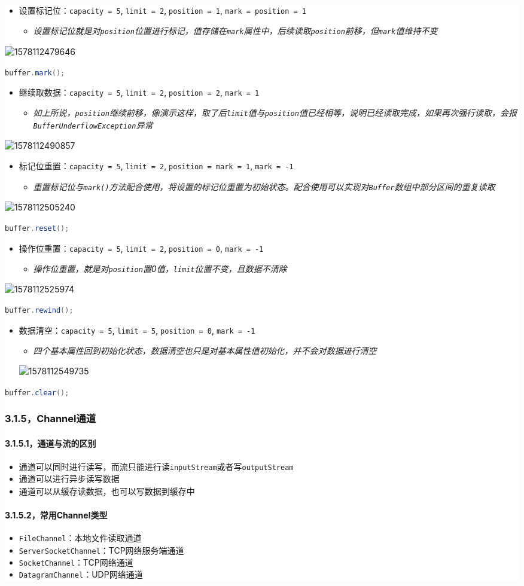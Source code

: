 * 设置标记位：`capacity = 5`, `limit = 2`, `position = 1`, `mark = position = 1`

  * *设置标记位就是对`position`位置进行标记，值存储在`mark`属性中，后续读取`position`前移，但`mark`值维持不变*

![1578112479646](E:\gitrepository\study\note\image\nio\1578112479646.png)

```java
buffer.mark();
```

* 继续取数据：`capacity = 5`, `limit = 2`, `position = 2`, `mark = 1`

  * *如上所说，`position`继续前移，像演示这样，取了后`limit`值与`position`值已经相等，说明已经读取完成，如果再次强行读取，会报`BufferUnderflowException`异常*

![1578112490857](E:\gitrepository\study\note\image\nio\1578112490857.png)

* 标记位重置：`capacity = 5`, `limit = 2`, `position = mark = 1`, `mark = -1`

  * *重置标记位与`mark()`方法配合使用，将设置的标记位重置为初始状态。配合使用可以实现对`Buffer`数组中部分区间的重复读取*

![1578112505240](E:\gitrepository\study\note\image\nio\1578112505240.png)

```java
buffer.reset();
```

* 操作位重置：`capacity = 5`, `limit = 2`, `position = 0`, `mark = -1`

  * *操作位重置，就是对`position`置0值，`limit`位置不变，且数据不清除*

![1578112525974](E:\gitrepository\study\note\image\nio\1578112525974.png)

```java
buffer.rewind();
```

* 数据清空：`capacity = 5`, `limit = 5`, `position = 0`, `mark = -1`

  * *四个基本属性回到初始化状态，数据清空也只是对基本属性值初始化，并不会对数据进行清空*
  
  ![1578112549735](E:\gitrepository\study\note\image\nio\1578112549735.png)

```java
buffer.clear();
```

### 3.1.5，Channel通道

#### 3.1.5.1，通道与流的区别

* 通道可以同时进行读写，而流只能进行读`inputStream`或者写`outputStream`
* 通道可以进行异步读写数据
* 通道可以从缓存读数据，也可以写数据到缓存中

#### 3.1.5.2，常用Channel类型

* `FileChannel`：本地文件读取通道
* `ServerSocketChannel`：TCP网络服务端通道
* `SocketChannel`：TCP网络通道
* `DatagramChannel`：UDP网络通道
